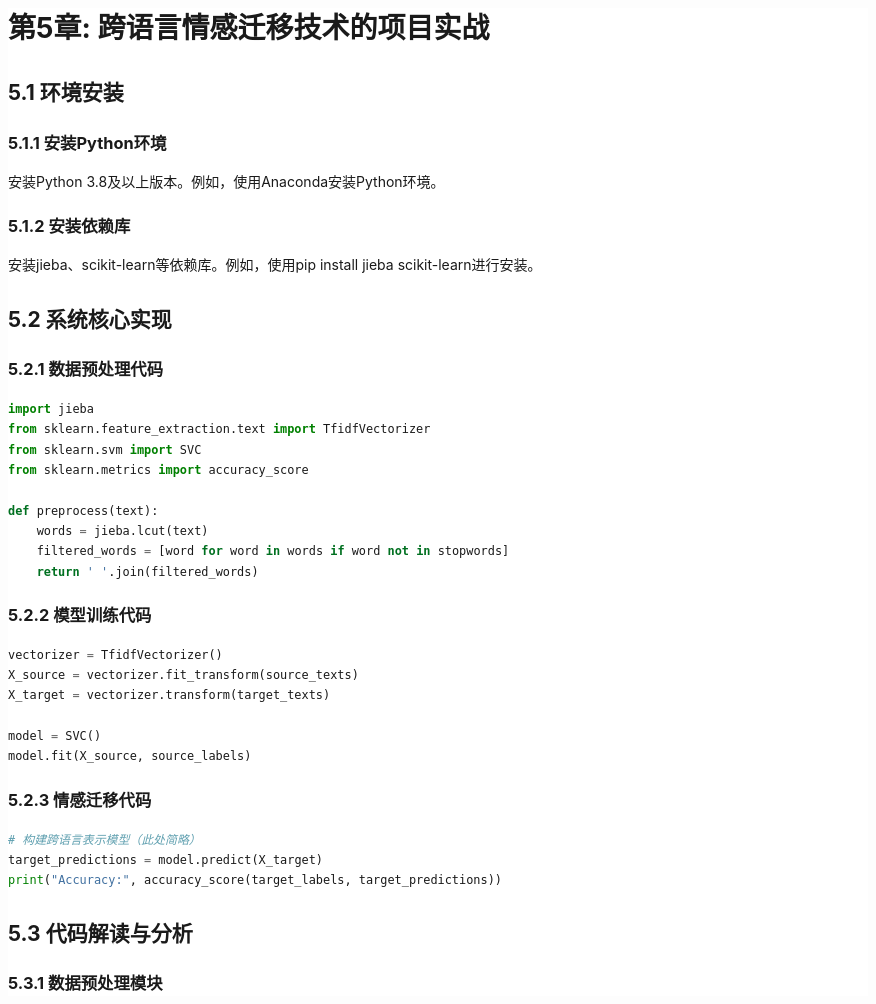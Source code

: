 # 第5章: 跨语言情感迁移技术的项目实战

## 5.1 环境安装

### 5.1.1 安装Python环境

安装Python 3.8及以上版本。例如，使用Anaconda安装Python环境。

### 5.1.2 安装依赖库

安装jieba、scikit-learn等依赖库。例如，使用pip install jieba scikit-learn进行安装。

## 5.2 系统核心实现

### 5.2.1 数据预处理代码

```python
import jieba
from sklearn.feature_extraction.text import TfidfVectorizer
from sklearn.svm import SVC
from sklearn.metrics import accuracy_score

def preprocess(text):
    words = jieba.lcut(text)
    filtered_words = [word for word in words if word not in stopwords]
    return ' '.join(filtered_words)
```

### 5.2.2 模型训练代码

```python
vectorizer = TfidfVectorizer()
X_source = vectorizer.fit_transform(source_texts)
X_target = vectorizer.transform(target_texts)

model = SVC()
model.fit(X_source, source_labels)
```

### 5.2.3 情感迁移代码

```python
# 构建跨语言表示模型（此处简略）
target_predictions = model.predict(X_target)
print("Accuracy:", accuracy_score(target_labels, target_predictions))
```

## 5.3 代码解读与分析

### 5.3.1 数据预处理模块
